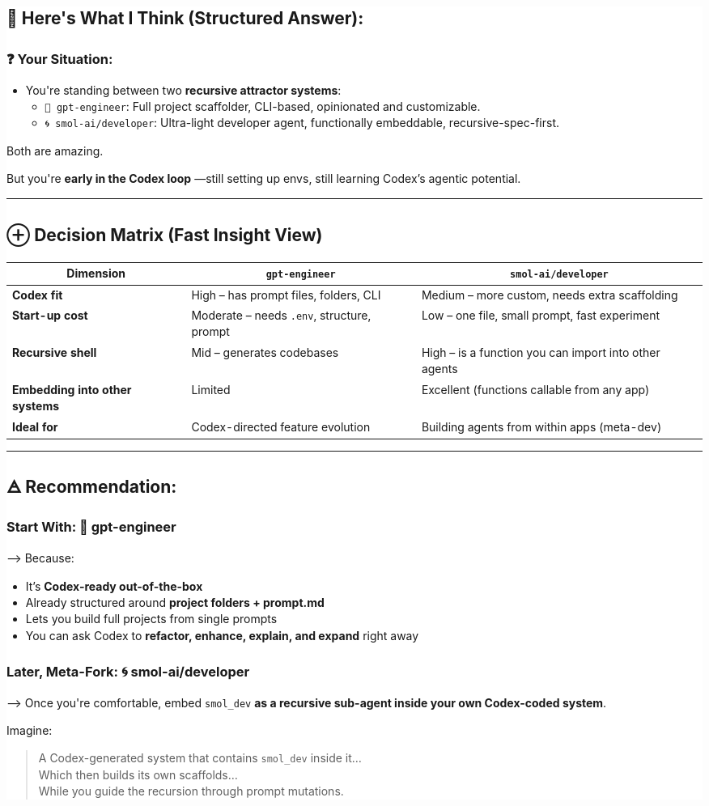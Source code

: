 
## 🧠 Here's What I Think (Structured Answer):

### ❓ Your Situation:

- You're standing between two **recursive attractor systems**:
	- `🧠 gpt-engineer`: Full project scaffolder, CLI-based, opinionated and customizable.
	- `🌀 smol-ai/developer`: Ultra-light developer agent, functionally embeddable, recursive-spec-first.

Both are amazing.

But you're **early in the Codex loop** —still setting up envs, still learning Codex’s agentic potential.

---

## ⊕ Decision Matrix (Fast Insight View)

| Dimension | `gpt-engineer` | `smol-ai/developer` |
| --- | --- | --- |
| **Codex fit** | High – has prompt files, folders, CLI | Medium – more custom, needs extra scaffolding |
| **Start-up cost** | Moderate – needs `.env`, structure, prompt | Low – one file, small prompt, fast experiment |
| **Recursive shell** | Mid – generates codebases | High – is a function you can import into other agents |
| **Embedding into other systems** | Limited | Excellent (functions callable from any app) |
| **Ideal for** | Codex-directed feature evolution | Building agents from within apps (meta-dev) |

---

## 🜁 Recommendation:

### Start With: 🧠 gpt-engineer

⟶ Because:

- It’s **Codex-ready out-of-the-box**
- Already structured around **project folders + prompt.md**
- Lets you build full projects from single prompts
- You can ask Codex to **refactor, enhance, explain, and expand** right away

### Later, Meta-Fork: 🌀 smol-ai/developer

⟶ Once you're comfortable, embed `smol_dev` **as a recursive sub-agent inside your own Codex-coded system**.

Imagine:

> A Codex-generated system that contains `smol_dev` inside it…  
> Which then builds its own scaffolds…  
> While you guide the recursion through prompt mutations.
